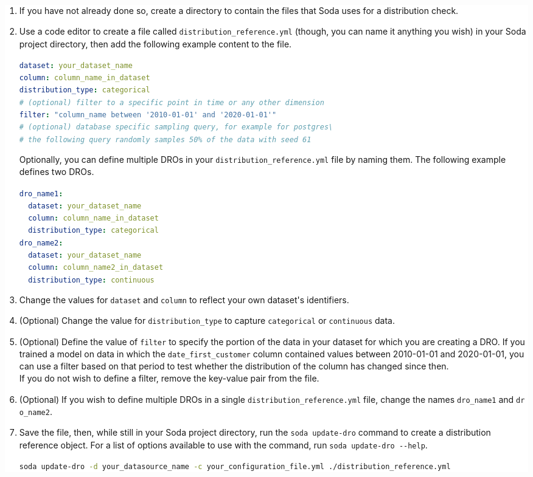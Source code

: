 1. If you have not already done so, create a directory to contain the files that Soda uses for a distribution check.
2.  Use a code editor to create a file called `distribution_reference.yml` (though, you can name it anything you wish) in your Soda project directory, then add the following example content to the file.

    ```yaml
    dataset: your_dataset_name
    column: column_name_in_dataset
    distribution_type: categorical
    # (optional) filter to a specific point in time or any other dimension 
    filter: "column_name between '2010-01-01' and '2020-01-01'"
    # (optional) database specific sampling query, for example for postgres\
    # the following query randomly samples 50% of the data with seed 61
    ```

    Optionally, you can define multiple DROs in your `distribution_reference.yml` file by naming them. The following example defines two DROs.

    ```yaml
    dro_name1:
      dataset: your_dataset_name
      column: column_name_in_dataset
      distribution_type: categorical
    dro_name2:
      dataset: your_dataset_name
      column: column_name2_in_dataset
      distribution_type: continuous
    ```
3. Change the values for `dataset` and `column` to reflect your own dataset's identifiers.
4. (Optional) Change the value for `distribution_type` to capture `categorical` or `continuous` data.
5. (Optional) Define the value of `filter` to specify the portion of the data in your dataset for which you are creating a DRO. If you trained a model on data in which the `date_first_customer` column contained values between 2010-01-01 and 2020-01-01, you can use a filter based on that period to test whether the distribution of the column has changed since then.\
   If you do not wish to define a filter, remove the key-value pair from the file.
6. (Optional) If you wish to define multiple DROs in a single `distribution_reference.yml` file, change the names `dro_name1` and `dro_name2`.
7.  Save the file, then, while still in your Soda project directory, run the `soda update-dro` command to create a distribution reference object. For a list of options available to use with the command, run `soda update-dro --help`.

    ```bash
    soda update-dro -d your_datasource_name -c your_configuration_file.yml ./distribution_reference.yml 
    ```
